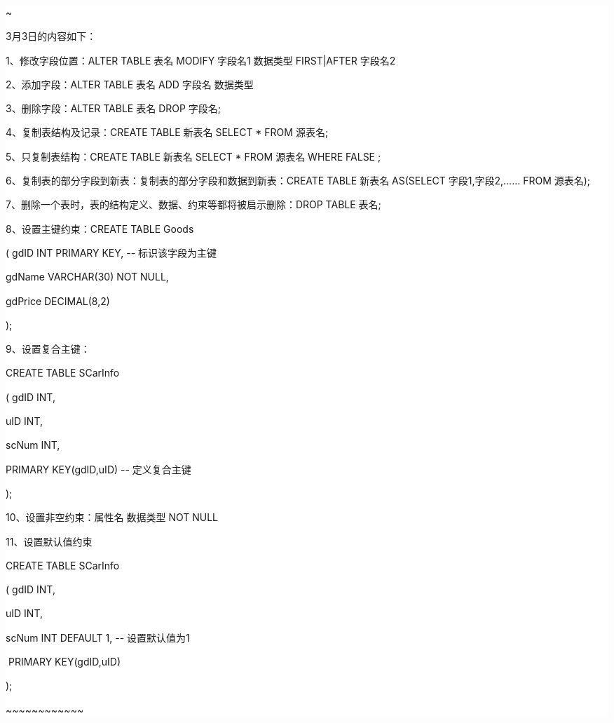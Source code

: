 ~

 

3月3日的内容如下：

1、修改字段位置：ALTER TABLE 表名 MODIFY 字段名1 数据类型 FIRST|AFTER 字段名2

2、添加字段：ALTER TABLE 表名 ADD 字段名 数据类型

3、删除字段：ALTER TABLE 表名 DROP 字段名;

4、复制表结构及记录：CREATE TABLE 新表名 SELECT * FROM 源表名;

5、只复制表结构：CREATE TABLE 新表名 SELECT * FROM 源表名 WHERE FALSE ;

6、复制表的部分字段到新表：复制表的部分字段和数据到新表：CREATE TABLE 新表名 AS(SELECT 字段1,字段2,...... FROM 源表名);

7、删除一个表时，表的结构定义、数据、约束等都将被启示删除：DROP TABLE 表名;

8、设置主键约束：CREATE TABLE Goods

(  gdID INT PRIMARY KEY,  -- 标识该字段为主键

  gdName VARCHAR(30) NOT NULL,

  gdPrice DECIMAL(8,2)

);

9、设置复合主键：

CREATE TABLE SCarInfo 

( gdID INT,

uID INT,

scNum INT,

  PRIMARY KEY(gdID,uID)     -- 定义复合主键

);

10、设置非空约束：属性名 数据类型 NOT NULL

11、设置默认值约束

CREATE TABLE SCarInfo 

( gdID INT,

uID INT,

scNum INT DEFAULT 1,        -- 设置默认值为1

​       PRIMARY KEY(gdID,uID) 

);

 

 

\~~~~~~~~~~~~

 
